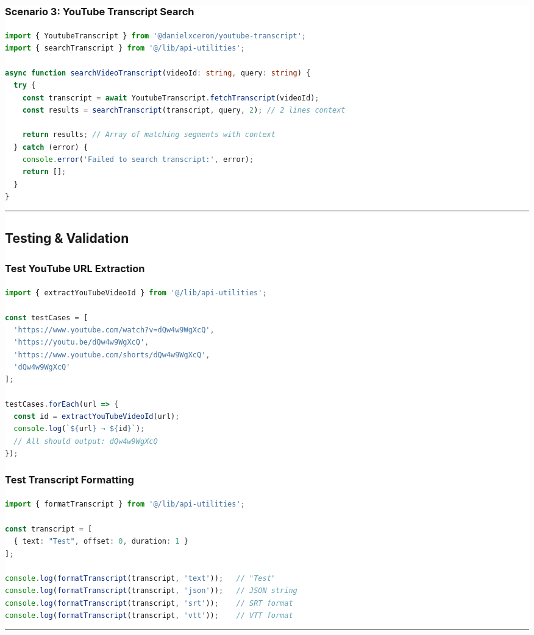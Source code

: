 ### Scenario 3: YouTube Transcript Search

```typescript
import { YoutubeTranscript } from '@danielxceron/youtube-transcript';
import { searchTranscript } from '@/lib/api-utilities';

async function searchVideoTranscript(videoId: string, query: string) {
  try {
    const transcript = await YoutubeTranscript.fetchTranscript(videoId);
    const results = searchTranscript(transcript, query, 2); // 2 lines context

    return results; // Array of matching segments with context
  } catch (error) {
    console.error('Failed to search transcript:', error);
    return [];
  }
}
```

---

## Testing & Validation

### Test YouTube URL Extraction

```typescript
import { extractYouTubeVideoId } from '@/lib/api-utilities';

const testCases = [
  'https://www.youtube.com/watch?v=dQw4w9WgXcQ',
  'https://youtu.be/dQw4w9WgXcQ',
  'https://www.youtube.com/shorts/dQw4w9WgXcQ',
  'dQw4w9WgXcQ'
];

testCases.forEach(url => {
  const id = extractYouTubeVideoId(url);
  console.log(`${url} → ${id}`);
  // All should output: dQw4w9WgXcQ
});
```

### Test Transcript Formatting

```typescript
import { formatTranscript } from '@/lib/api-utilities';

const transcript = [
  { text: "Test", offset: 0, duration: 1 }
];

console.log(formatTranscript(transcript, 'text'));   // "Test"
console.log(formatTranscript(transcript, 'json'));   // JSON string
console.log(formatTranscript(transcript, 'srt'));    // SRT format
console.log(formatTranscript(transcript, 'vtt'));    // VTT format
```

---